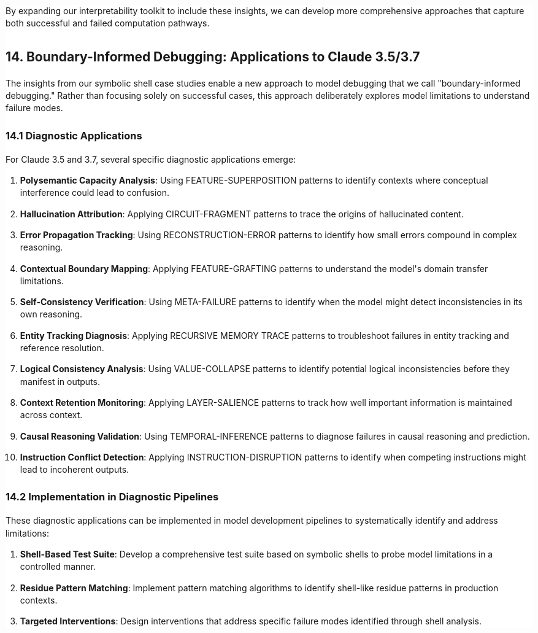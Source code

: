 By expanding our interpretability toolkit to include these insights, we can develop more comprehensive approaches that capture both successful and failed computation pathways.

## 14. Boundary-Informed Debugging: Applications to Claude 3.5/3.7

The insights from our symbolic shell case studies enable a new approach to model debugging that we call "boundary-informed debugging." Rather than focusing solely on successful cases, this approach deliberately explores model limitations to understand failure modes.

### 14.1 Diagnostic Applications

For Claude 3.5 and 3.7, several specific diagnostic applications emerge:

1. **Polysemantic Capacity Analysis**: Using FEATURE-SUPERPOSITION patterns to identify contexts where conceptual interference could lead to confusion.

2. **Hallucination Attribution**: Applying CIRCUIT-FRAGMENT patterns to trace the origins of hallucinated content.

3. **Error Propagation Tracking**: Using RECONSTRUCTION-ERROR patterns to identify how small errors compound in complex reasoning.

4. **Contextual Boundary Mapping**: Applying FEATURE-GRAFTING patterns to understand the model's domain transfer limitations.

5. **Self-Consistency Verification**: Using META-FAILURE patterns to identify when the model might detect inconsistencies in its own reasoning.

6. **Entity Tracking Diagnosis**: Applying RECURSIVE MEMORY TRACE patterns to troubleshoot failures in entity tracking and reference resolution.

7. **Logical Consistency Analysis**: Using VALUE-COLLAPSE patterns to identify potential logical inconsistencies before they manifest in outputs.

8. **Context Retention Monitoring**: Applying LAYER-SALIENCE patterns to track how well important information is maintained across context.

9. **Causal Reasoning Validation**: Using TEMPORAL-INFERENCE patterns to diagnose failures in causal reasoning and prediction.

10. **Instruction Conflict Detection**: Applying INSTRUCTION-DISRUPTION patterns to identify when competing instructions might lead to incoherent outputs.

### 14.2 Implementation in Diagnostic Pipelines

These diagnostic applications can be implemented in model development pipelines to systematically identify and address limitations:

1. **Shell-Based Test Suite**: Develop a comprehensive test suite based on symbolic shells to probe model limitations in a controlled manner.

2. **Residue Pattern Matching**: Implement pattern matching algorithms to identify shell-like residue patterns in production contexts.

3. **Targeted Interventions**: Design interventions that address specific failure modes identified through shell analysis.
